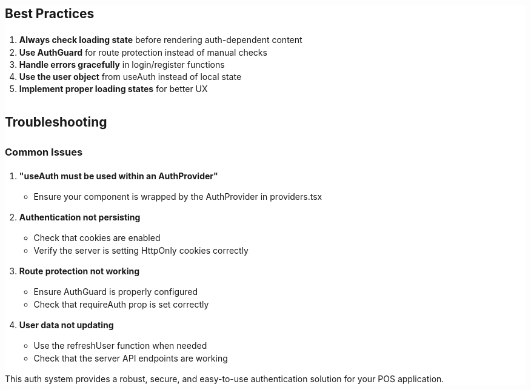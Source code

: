 ## Best Practices

1. **Always check loading state** before rendering auth-dependent content
2. **Use AuthGuard** for route protection instead of manual checks
3. **Handle errors gracefully** in login/register functions
4. **Use the user object** from useAuth instead of local state
5. **Implement proper loading states** for better UX

## Troubleshooting

### Common Issues

1. **"useAuth must be used within an AuthProvider"**
   - Ensure your component is wrapped by the AuthProvider in providers.tsx

2. **Authentication not persisting**
   - Check that cookies are enabled
   - Verify the server is setting HttpOnly cookies correctly

3. **Route protection not working**
   - Ensure AuthGuard is properly configured
   - Check that requireAuth prop is set correctly

4. **User data not updating**
   - Use the refreshUser function when needed
   - Check that the server API endpoints are working

This auth system provides a robust, secure, and easy-to-use authentication solution for your POS application. 